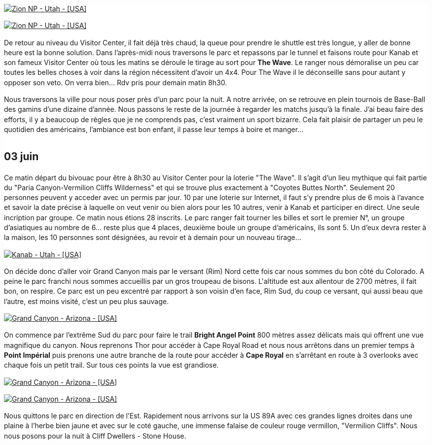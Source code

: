 <a data-flickr-embed="true" data-footer="true"  href="https://www.flickr.com/photos/2ozr/27813801007/in/datetaken/" title="Zion NP - Utah - [USA]"><img src="https://farm2.staticflickr.com/1756/27813801007_c7d417f966_b.jpg" width="1024" height="683" alt="Zion NP - Utah - [USA]"></a><script async src="//embedr.flickr.com/assets/client-code.js" charset="utf-8"></script>

<a data-flickr-embed="true" data-footer="true"  href="https://www.flickr.com/photos/2ozr/41964280224/in/datetaken/" title="Zion NP - Utah - [USA]"><img src="https://farm2.staticflickr.com/1745/41964280224_b6fca4292e_b.jpg" width="1024" height="683" alt="Zion NP - Utah - [USA]"></a><script async src="//embedr.flickr.com/assets/client-code.js" charset="utf-8"></script>

De retour au niveau du Visitor Center, il fait déjà très chaud, la queue pour prendre le shuttle est très longue, y aller de bonne heure est la bonne solution. Dans l’après-midi nous traversons le parc et repassons par le tunnel et faisons route pour Kanab et son fameux Visitor Center où tous les matins se déroule le tirage au sort pour **The Wave**. Le ranger nous démoralise un peu car toutes les belles choses à voir dans la région nécessitent d’avoir un 4x4. Pour The Wave il le déconseille sans pour autant y opposer son veto. On verra bien… Rdv pris pour demain matin 8h30.

Nous traversons la ville pour nous poser près d’un parc pour la nuit. A notre arrivée, on se retrouve en plein tournois de Base-Ball des gamins d’une dizaine d’année. Nous passons le reste de la journée à regarder les matchs jusqu’à la finale. J’ai beau faire des efforts, il y a beaucoup de règles que je ne comprends pas, c’est vraiment un sport bizarre. Cela fait plaisir de partager un peu le quotidien des américains, l’ambiance est bon enfant, il passe leur temps à boire et manger…

## 03 juin

Ce matin départ du bivouac pour être à 8h30 au Visitor Center pour la loterie "The Wave". Il s’agit d’un lieu mythique qui fait partie du "Paria Canyon-Vermilion Cliffs Wilderness" et qui se trouve plus exactement à "Coyotes Buttes North". Seulement 20 personnes peuvent y acceder avec un permis par jour. 10 par une loterie sur Internet, il faut s’y prendre plus de 6 mois à l’avance et savoir la date précise à laquelle on veut venir ou bien alors pour les 10 autres, venir à Kanab et participer en direct. Une seule incription par groupe. Ce matin nous étions 28 inscrits. Le parc ranger fait tourner les billes et sort le premier N°, un groupe d’asiatiques au nombre de 6… reste plus que 4 places, deuxième boule un groupe d’américains, ils sont 5. Un d’eux devra rester à la maison, les 10 personnes sont désignées, au revoir et à demain pour un nouveau tirage…

<a data-flickr-embed="true" data-footer="true"  href="https://www.flickr.com/photos/2ozr/42043705394/in/photolist-274fYQj-YPW1bq-XKZ9kZ-YJzfBb-YGZU7Q-YJAows-VESgy8" title="Kanab - Utah - [USA]"><img src="https://farm2.staticflickr.com/1749/42043705394_e40c203ab6_b.jpg" width="1024" height="576" alt="Kanab - Utah - [USA]"></a><script async src="//embedr.flickr.com/assets/client-code.js" charset="utf-8"></script>

On décide donc d’aller voir Grand Canyon mais par le versant (Rim) Nord cette fois car nous sommes du bon côté du Colorado. A peine le parc franchi nous sommes accueillis par un gros troupeau de bisons. L'altitude est aux allentour de 2700 mètres, il fait bon, on respire. Ce parc est un peu excentré par rapport à son voisin d’en face, Rim Sud, du coup ce versant, qui aussi beau que l’autre, est moins visité, c’est un peu plus sauvage.

<a data-flickr-embed="true" data-footer="true"  href="https://www.flickr.com/photos/2ozr/42761170451/in/datetaken/" title="Grand Canyon - Arizona - [USA]"><img src="https://farm1.staticflickr.com/880/42761170451_705e2f90bf_b.jpg" width="1024" height="576" alt="Grand Canyon - Arizona - [USA]"></a><script async src="//embedr.flickr.com/assets/client-code.js" charset="utf-8"></script>

On commence par l’extrême Sud du parc pour faire le trail **Bright Angel Point** 800 mètres assez délicats mais qui offrent une vue magnifique du canyon. Nous reprenons Thor pour accéder à Cape Royal Road et nous nous arrêtons dans un premier temps à **Point Impérial** puis prenons une autre branche de la route pour accéder à **Cape Royal** en s’arrêtant en route à 3 overlooks avec chaque fois un petit trail. Sur tous ces points la vue est grandiose.

<a data-flickr-embed="true" data-footer="true"  href="https://www.flickr.com/photos/2ozr/41860688325/in/datetaken/" title="Grand Canyon - Arizona - [USA]"><img src="https://farm2.staticflickr.com/1738/41860688325_386691f0fe_b.jpg" width="1024" height="576" alt="Grand Canyon - Arizona - [USA]"></a><script async src="//embedr.flickr.com/assets/client-code.js" charset="utf-8"></script>

<a data-flickr-embed="true" data-footer="true"  href="https://www.flickr.com/photos/2ozr/28886786188/in/datetaken/" title="Grand Canyon - Arizona - [USA]"><img src="https://farm2.staticflickr.com/1748/28886786188_e2b57b8a2f_b.jpg" width="1024" height="576" alt="Grand Canyon - Arizona - [USA]"></a><script async src="//embedr.flickr.com/assets/client-code.js" charset="utf-8"></script>

Nous quittons le parc en direction de l’Est. Rapidement nous arrivons sur la US 89A avec ces grandes lignes droites dans une plaine à l’herbe bien jaune et avec sur le coté gauche, une immense falaise de couleur rouge vermillon, "Vermilion Cliffs". Nous nous posons pour la nuit à Cliff Dwellers - Stone House.
